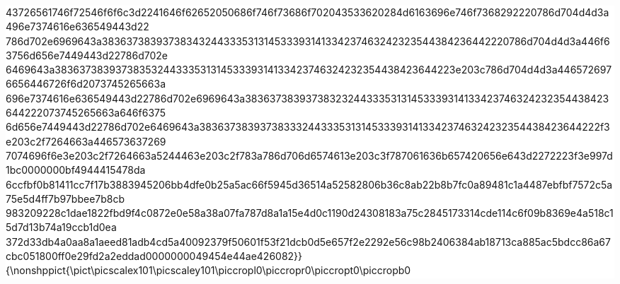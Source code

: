 43726561746f72546f6f6c3d2241646f62652050686f746f73686f702043533620284d6163696e746f7368292220786d704d4d3a496e7374616e636549443d22
786d702e6969643a38363738393738343244333531314533393141334237463242323544384236442220786d704d4d3a446f63756d656e7449443d22786d702e
6469643a3836373839373835324433353131453339314133423746324232354438423644223e203c786d704d4d3a4465726976656446726f6d2073745265663a
696e7374616e636549443d22786d702e6969643a3836373839373832324433353131453339314133423746324232354438423644222073745265663a646f6375
6d656e7449443d22786d702e6469643a3836373839373833324433353131453339314133423746324232354438423644222f3e203c2f7264663a446573637269
7074696f6e3e203c2f7264663a5244463e203c2f783a786d706d6574613e203c3f787061636b657420656e643d2272223f3e997d1bc0000000bf4944415478da
6ccfbf0b81411cc7f17b3883945206bb4dfe0b25a5ac66f5945d36514a52582806b36c8ab22b8b7fc0a89481c1a4487ebfbf7572c5a75e5d4ff7b97bbee7b8cb
983209228c1dae1822fbd9f4c0872e0e58a38a07fa787d8a1a15e4d0c1190d24308183a75c2845173314cde114c6f09b8369e4a518c15d7d13b74a19ccb1d0ea
372d33db4a0aa8a1aeed81adb4cd5a40092379f50601f53f21dcb0d5e657f2e2292e56c98b2406384ab18713ca885ac5bdcc86a67cbc051800ff0e29fd2a2eddad0000000049454e44ae426082}}{\nonshppict{\pict\picscalex101\picscaley101\piccropl0\piccropr0\piccropt0\piccropb0
